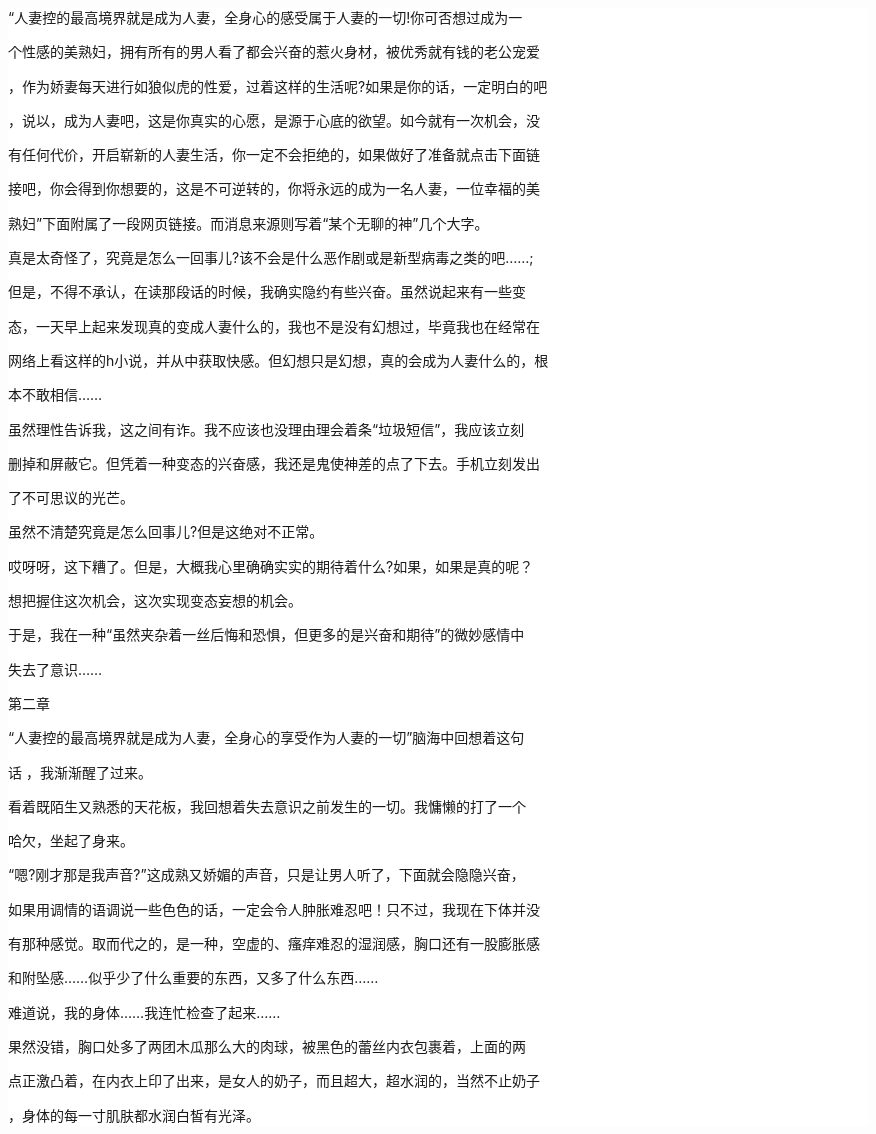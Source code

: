 “人妻控的最高境界就是成为人妻，全身心的感受属于人妻的一切!你可否想过成为一

个性感的美熟妇，拥有所有的男人看了都会兴奋的惹火身材，被优秀就有钱的老公宠爱

，作为娇妻每天进行如狼似虎的性爱，过着这样的生活呢?如果是你的话，一定明白的吧

，说以，成为人妻吧，这是你真实的心愿，是源于心底的欲望。如今就有一次机会，没

有任何代价，开启崭新的人妻生活，你一定不会拒绝的，如果做好了准备就点击下面链

接吧，你会得到你想要的，这是不可逆转的，你将永远的成为一名人妻，一位幸福的美

熟妇”下面附属了一段网页链接。而消息来源则写着“某个无聊的神”几个大字。

真是太奇怪了，究竟是怎么一回事儿?该不会是什么恶作剧或是新型病毒之类的吧……;

但是，不得不承认，在读那段话的时候，我确实隐约有些兴奋。虽然说起来有一些变

态，一天早上起来发现真的变成人妻什么的，我也不是没有幻想过，毕竟我也在经常在

网络上看这样的h小说，并从中获取快感。但幻想只是幻想，真的会成为人妻什么的，根

本不敢相信……

虽然理性告诉我，这之间有诈。我不应该也没理由理会着条“垃圾短信”，我应该立刻

删掉和屏蔽它。但凭着一种变态的兴奋感，我还是鬼使神差的点了下去。手机立刻发出

了不可思议的光芒。

虽然不清楚究竟是怎么回事儿?但是这绝对不正常。

哎呀呀，这下糟了。但是，大概我心里确确实实的期待着什么?如果，如果是真的呢？

想把握住这次机会，这次实现变态妄想的机会。

于是，我在一种“虽然夹杂着一丝后悔和恐惧，但更多的是兴奋和期待”的微妙感情中

失去了意识……

第二章

“人妻控的最高境界就是成为人妻，全身心的享受作为人妻的一切”脑海中回想着这句

话 ，我渐渐醒了过来。

看着既陌生又熟悉的天花板，我回想着失去意识之前发生的一切。我慵懒的打了一个

哈欠，坐起了身来。

“嗯?刚才那是我声音?”这成熟又娇媚的声音，只是让男人听了，下面就会隐隐兴奋，

如果用调情的语调说一些色色的话，一定会令人肿胀难忍吧！只不过，我现在下体并没

有那种感觉。取而代之的，是一种，空虚的、瘙痒难忍的湿润感，胸口还有一股膨胀感

和附坠感……似乎少了什么重要的东西，又多了什么东西……

难道说，我的身体……我连忙检查了起来……

果然没错，胸口处多了两团木瓜那么大的肉球，被黑色的蕾丝内衣包裹着，上面的两

点正激凸着，在内衣上印了出来，是女人的奶子，而且超大，超水润的，当然不止奶子

，身体的每一寸肌肤都水润白皙有光泽。
